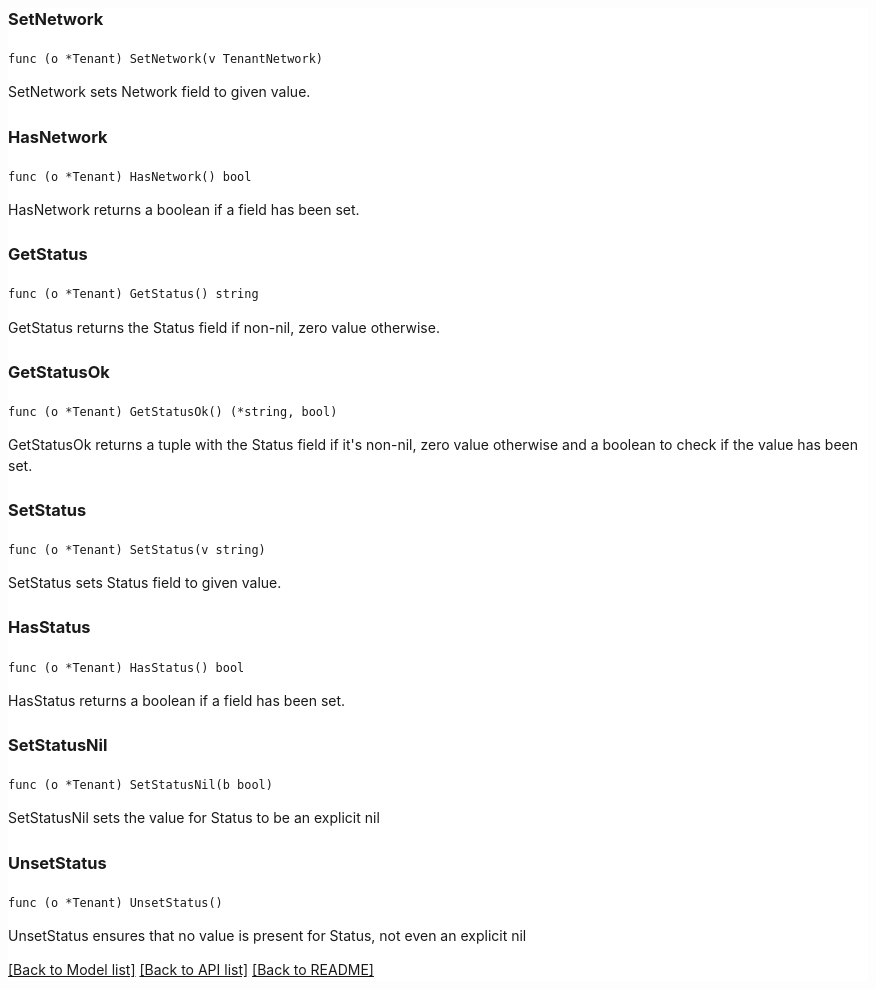 ### SetNetwork

`func (o *Tenant) SetNetwork(v TenantNetwork)`

SetNetwork sets Network field to given value.

### HasNetwork

`func (o *Tenant) HasNetwork() bool`

HasNetwork returns a boolean if a field has been set.

### GetStatus

`func (o *Tenant) GetStatus() string`

GetStatus returns the Status field if non-nil, zero value otherwise.

### GetStatusOk

`func (o *Tenant) GetStatusOk() (*string, bool)`

GetStatusOk returns a tuple with the Status field if it's non-nil, zero value otherwise
and a boolean to check if the value has been set.

### SetStatus

`func (o *Tenant) SetStatus(v string)`

SetStatus sets Status field to given value.

### HasStatus

`func (o *Tenant) HasStatus() bool`

HasStatus returns a boolean if a field has been set.

### SetStatusNil

`func (o *Tenant) SetStatusNil(b bool)`

 SetStatusNil sets the value for Status to be an explicit nil

### UnsetStatus
`func (o *Tenant) UnsetStatus()`

UnsetStatus ensures that no value is present for Status, not even an explicit nil

[[Back to Model list]](../README.md#documentation-for-models) [[Back to API list]](../README.md#documentation-for-api-endpoints) [[Back to README]](../README.md)


